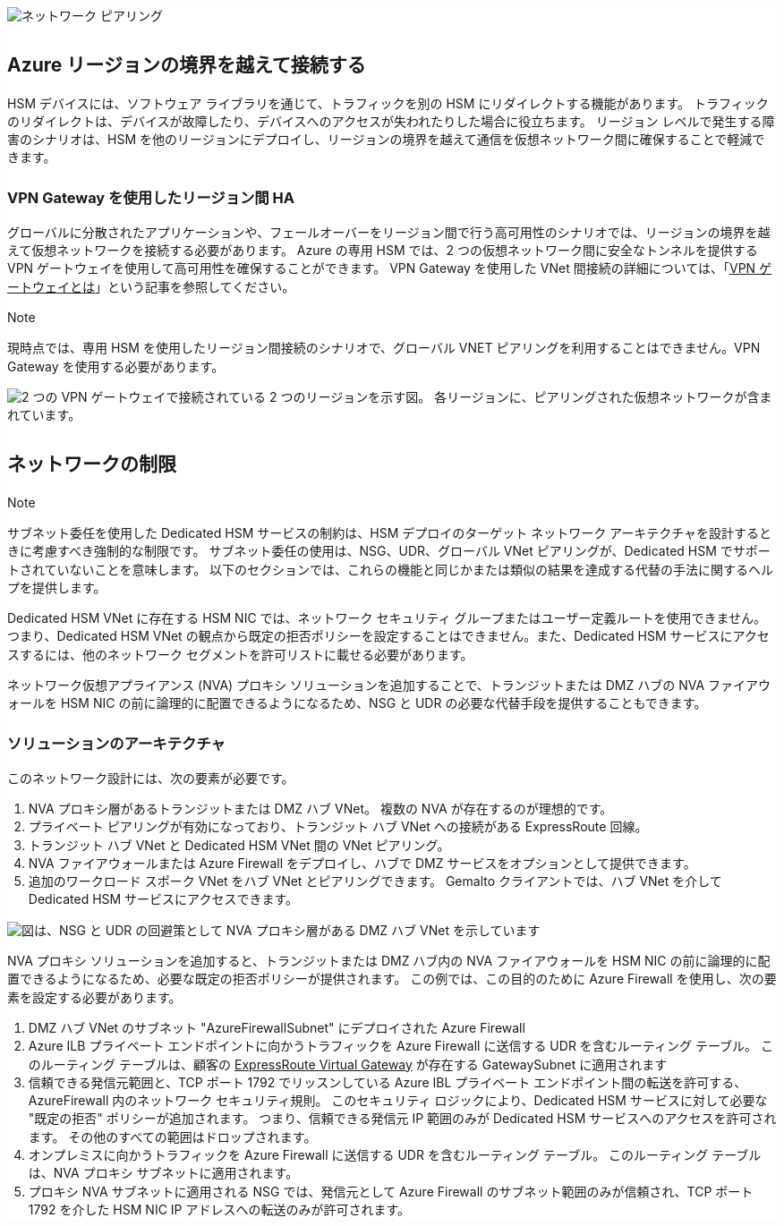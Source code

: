 ![ネットワーク ピアリング](media/networking/peering.png)

## <a name="connecting-across-azure-regions"></a>Azure リージョンの境界を越えて接続する

HSM デバイスには、ソフトウェア ライブラリを通じて、トラフィックを別の HSM にリダイレクトする機能があります。 トラフィックのリダイレクトは、デバイスが故障したり、デバイスへのアクセスが失われたりした場合に役立ちます。 リージョン レベルで発生する障害のシナリオは、HSM を他のリージョンにデプロイし、リージョンの境界を越えて通信を仮想ネットワーク間に確保することで軽減できます。

### <a name="cross-region-ha-using-vpn-gateway"></a>VPN Gateway を使用したリージョン間 HA

グローバルに分散されたアプリケーションや、フェールオーバーをリージョン間で行う高可用性のシナリオでは、リージョンの境界を越えて仮想ネットワークを接続する必要があります。 Azure の専用 HSM では、2 つの仮想ネットワーク間に安全なトンネルを提供する VPN ゲートウェイを使用して高可用性を確保することができます。 VPN Gateway を使用した VNet 間接続の詳細については、「[VPN ゲートウェイとは](../vpn-gateway/design.md#V2V)」という記事を参照してください。

> [!NOTE]
> 現時点では、専用 HSM を使用したリージョン間接続のシナリオで、グローバル VNET ピアリングを利用することはできません。VPN Gateway を使用する必要があります。 

![2 つの VPN ゲートウェイで接続されている 2 つのリージョンを示す図。 各リージョンに、ピアリングされた仮想ネットワークが含まれています。](media/networking/global-vnet.png)

## <a name="networking-restrictions"></a>ネットワークの制限
> [!NOTE]
> サブネット委任を使用した Dedicated HSM サービスの制約は、HSM デプロイのターゲット ネットワーク アーキテクチャを設計するときに考慮すべき強制的な制限です。 サブネット委任の使用は、NSG、UDR、グローバル VNet ピアリングが、Dedicated HSM でサポートされていないことを意味します。 以下のセクションでは、これらの機能と同じかまたは類似の結果を達成する代替の手法に関するヘルプを提供します。 

Dedicated HSM VNet に存在する HSM NIC では、ネットワーク セキュリティ グループまたはユーザー定義ルートを使用できません。 つまり、Dedicated HSM VNet の観点から既定の拒否ポリシーを設定することはできません。また、Dedicated HSM サービスにアクセスするには、他のネットワーク セグメントを許可リストに載せる必要があります。 

ネットワーク仮想アプライアンス (NVA) プロキシ ソリューションを追加することで、トランジットまたは DMZ ハブの NVA ファイアウォールを HSM NIC の前に論理的に配置できるようになるため、NSG と UDR の必要な代替手段を提供することもできます。

### <a name="solution-architecture"></a>ソリューションのアーキテクチャ
このネットワーク設計には、次の要素が必要です。
1.  NVA プロキシ層があるトランジットまたは DMZ ハブ VNet。 複数の NVA が存在するのが理想的です。 
2.  プライベート ピアリングが有効になっており、トランジット ハブ VNet への接続がある ExpressRoute 回線。
3.  トランジット ハブ VNet と Dedicated HSM VNet 間の VNet ピアリング。
4.  NVA ファイアウォールまたは Azure Firewall をデプロイし、ハブで DMZ サービスをオプションとして提供できます。 
5.  追加のワークロード スポーク VNet をハブ VNet とピアリングできます。 Gemalto クライアントでは、ハブ VNet を介して Dedicated HSM サービスにアクセスできます。

![図は、NSG と UDR の回避策として NVA プロキシ層がある DMZ ハブ VNet を示しています](media/networking/network-architecture.png)

NVA プロキシ ソリューションを追加すると、トランジットまたは DMZ ハブ内の NVA ファイアウォールを HSM NIC の前に論理的に配置できるようになるため、必要な既定の拒否ポリシーが提供されます。 この例では、この目的のために Azure Firewall を使用し、次の要素を設定する必要があります。
1. DMZ ハブ VNet のサブネット "AzureFirewallSubnet" にデプロイされた Azure Firewall
2. Azure ILB プライベート エンドポイントに向かうトラフィックを Azure Firewall に送信する UDR を含むルーティング テーブル。 このルーティング テーブルは、顧客の [ExpressRoute Virtual Gateway](../expressroute/expressroute-howto-add-gateway-portal-resource-manager.md) が存在する GatewaySubnet に適用されます
3. 信頼できる発信元範囲と、TCP ポート 1792 でリッスンしている Azure IBL プライベート エンドポイント間の転送を許可する、AzureFirewall 内のネットワーク セキュリティ規則。 このセキュリティ ロジックにより、Dedicated HSM サービスに対して必要な "既定の拒否" ポリシーが追加されます。 つまり、信頼できる発信元 IP 範囲のみが Dedicated HSM サービスへのアクセスを許可されます。 その他のすべての範囲はドロップされます。  
4. オンプレミスに向かうトラフィックを Azure Firewall に送信する UDR を含むルーティング テーブル。 このルーティング テーブルは、NVA プロキシ サブネットに適用されます。 
5. プロキシ NVA サブネットに適用される NSG では、発信元として Azure Firewall のサブネット範囲のみが信頼され、TCP ポート 1792 を介した HSM NIC IP アドレスへの転送のみが許可されます。 
